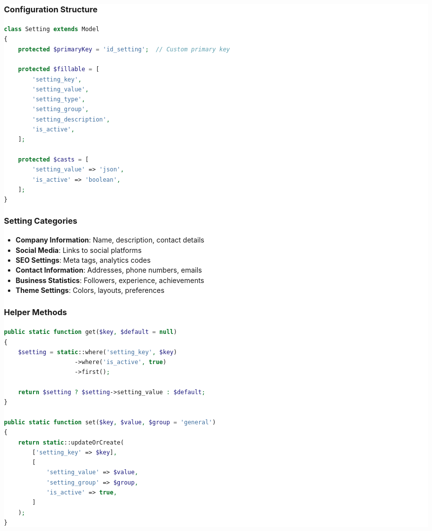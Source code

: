 ### Configuration Structure
```php
class Setting extends Model
{
    protected $primaryKey = 'id_setting';  // Custom primary key
    
    protected $fillable = [
        'setting_key',
        'setting_value',
        'setting_type',
        'setting_group',
        'setting_description',
        'is_active',
    ];

    protected $casts = [
        'setting_value' => 'json',
        'is_active' => 'boolean',
    ];
}
```

### Setting Categories
- **Company Information**: Name, description, contact details
- **Social Media**: Links to social platforms
- **SEO Settings**: Meta tags, analytics codes
- **Contact Information**: Addresses, phone numbers, emails
- **Business Statistics**: Followers, experience, achievements
- **Theme Settings**: Colors, layouts, preferences

### Helper Methods
```php
public static function get($key, $default = null)
{
    $setting = static::where('setting_key', $key)
                    ->where('is_active', true)
                    ->first();
    
    return $setting ? $setting->setting_value : $default;
}

public static function set($key, $value, $group = 'general')
{
    return static::updateOrCreate(
        ['setting_key' => $key],
        [
            'setting_value' => $value,
            'setting_group' => $group,
            'is_active' => true,
        ]
    );
}
```
